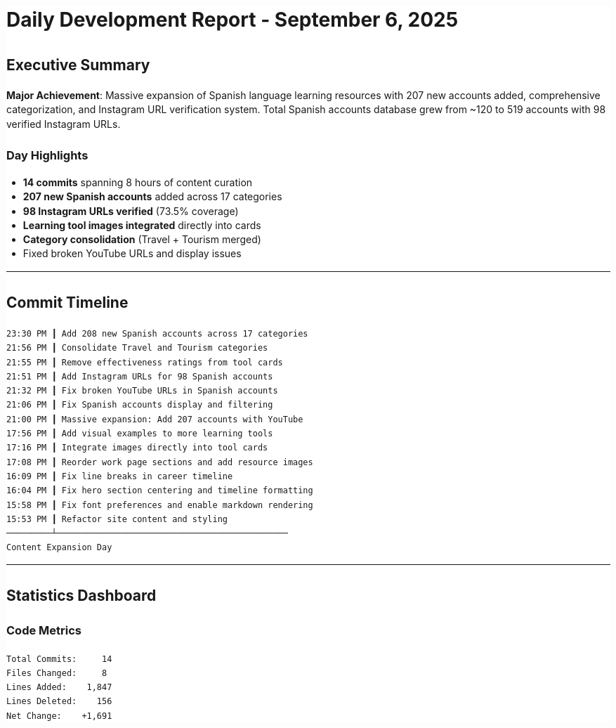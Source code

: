 # Daily Development Report - September 6, 2025

## Executive Summary

**Major Achievement**: Massive expansion of Spanish language learning resources with 207 new accounts added, comprehensive categorization, and Instagram URL verification system. Total Spanish accounts database grew from ~120 to 519 accounts with 98 verified Instagram URLs.

### Day Highlights
- **14 commits** spanning 8 hours of content curation
- **207 new Spanish accounts** added across 17 categories
- **98 Instagram URLs verified** (73.5% coverage)
- **Learning tool images integrated** directly into cards
- **Category consolidation** (Travel + Tourism merged)
- Fixed broken YouTube URLs and display issues

---

## Commit Timeline

```
23:30 PM ┃ Add 208 new Spanish accounts across 17 categories
21:56 PM ┃ Consolidate Travel and Tourism categories
21:55 PM ┃ Remove effectiveness ratings from tool cards
21:51 PM ┃ Add Instagram URLs for 98 Spanish accounts
21:32 PM ┃ Fix broken YouTube URLs in Spanish accounts
21:06 PM ┃ Fix Spanish accounts display and filtering
21:00 PM ┃ Massive expansion: Add 207 accounts with YouTube
17:56 PM ┃ Add visual examples to more learning tools
17:16 PM ┃ Integrate images directly into tool cards
17:08 PM ┃ Reorder work page sections and add resource images
16:09 PM ┃ Fix line breaks in career timeline
16:04 PM ┃ Fix hero section centering and timeline formatting
15:58 PM ┃ Fix font preferences and enable markdown rendering
15:53 PM ┃ Refactor site content and styling
─────────┴──────────────────────────────────────────────
Content Expansion Day
```

---

## Statistics Dashboard

### Code Metrics
```
Total Commits:     14
Files Changed:     8
Lines Added:    1,847
Lines Deleted:    156
Net Change:    +1,691
```
